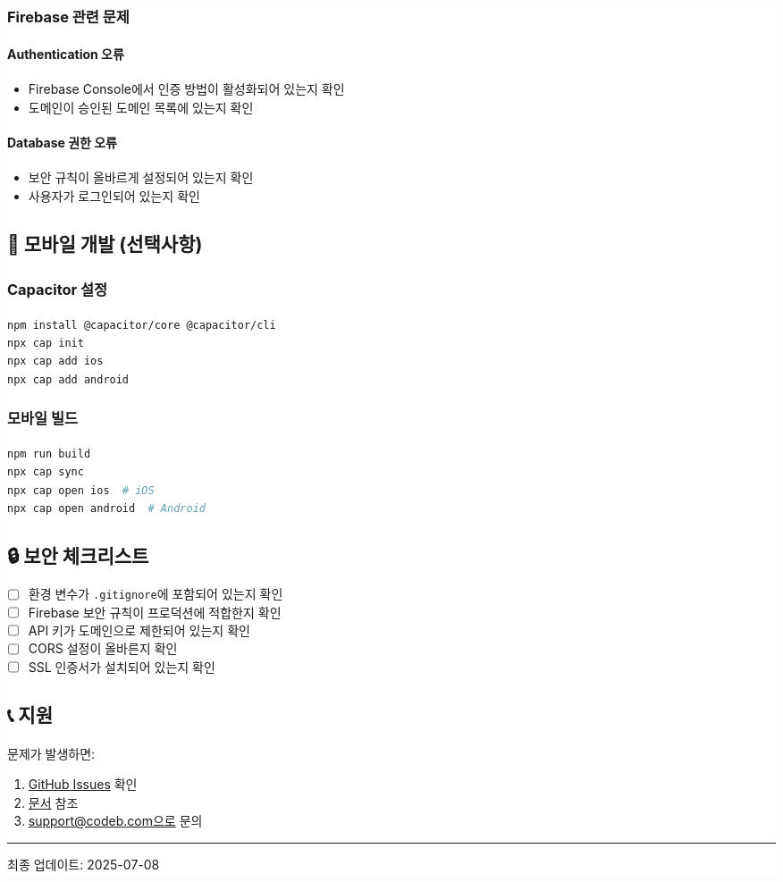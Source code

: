 ### Firebase 관련 문제

#### Authentication 오류
- Firebase Console에서 인증 방법이 활성화되어 있는지 확인
- 도메인이 승인된 도메인 목록에 있는지 확인

#### Database 권한 오류
- 보안 규칙이 올바르게 설정되어 있는지 확인
- 사용자가 로그인되어 있는지 확인

## 📱 모바일 개발 (선택사항)

### Capacitor 설정
```bash
npm install @capacitor/core @capacitor/cli
npx cap init
npx cap add ios
npx cap add android
```

### 모바일 빌드
```bash
npm run build
npx cap sync
npx cap open ios  # iOS
npx cap open android  # Android
```

## 🔒 보안 체크리스트

- [ ] 환경 변수가 `.gitignore`에 포함되어 있는지 확인
- [ ] Firebase 보안 규칙이 프로덕션에 적합한지 확인
- [ ] API 키가 도메인으로 제한되어 있는지 확인
- [ ] CORS 설정이 올바른지 확인
- [ ] SSL 인증서가 설치되어 있는지 확인

## 📞 지원

문제가 발생하면:
1. [GitHub Issues](https://github.com/your-username/project_cms/issues) 확인
2. [문서](./README.md) 참조
3. support@codeb.com으로 문의

---

최종 업데이트: 2025-07-08